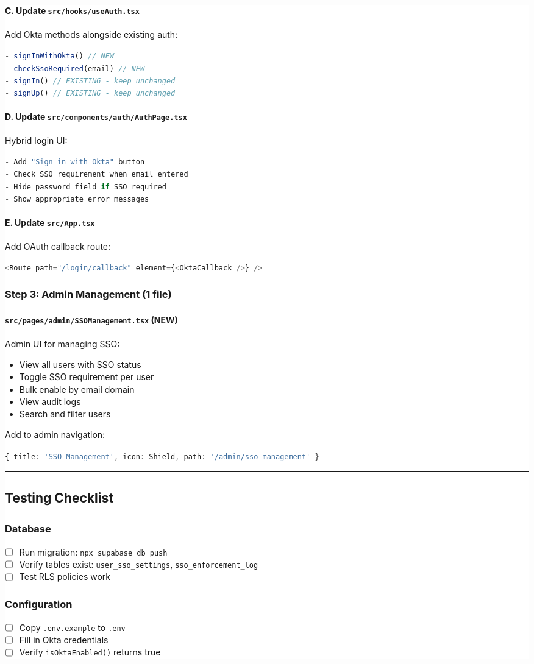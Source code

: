 #### C. Update `src/hooks/useAuth.tsx`
Add Okta methods alongside existing auth:
```typescript
- signInWithOkta() // NEW
- checkSsoRequired(email) // NEW
- signIn() // EXISTING - keep unchanged
- signUp() // EXISTING - keep unchanged
```

#### D. Update `src/components/auth/AuthPage.tsx`
Hybrid login UI:
```typescript
- Add "Sign in with Okta" button
- Check SSO requirement when email entered
- Hide password field if SSO required
- Show appropriate error messages
```

#### E. Update `src/App.tsx`
Add OAuth callback route:
```typescript
<Route path="/login/callback" element={<OktaCallback />} />
```

### Step 3: Admin Management (1 file)

#### `src/pages/admin/SSOManagement.tsx` (NEW)
Admin UI for managing SSO:
- View all users with SSO status
- Toggle SSO requirement per user
- Bulk enable by email domain
- View audit logs
- Search and filter users

Add to admin navigation:
```typescript
{ title: 'SSO Management', icon: Shield, path: '/admin/sso-management' }
```

---

## Testing Checklist

### Database
- [ ] Run migration: `npx supabase db push`
- [ ] Verify tables exist: `user_sso_settings`, `sso_enforcement_log`
- [ ] Test RLS policies work

### Configuration
- [ ] Copy `.env.example` to `.env`
- [ ] Fill in Okta credentials
- [ ] Verify `isOktaEnabled()` returns true
